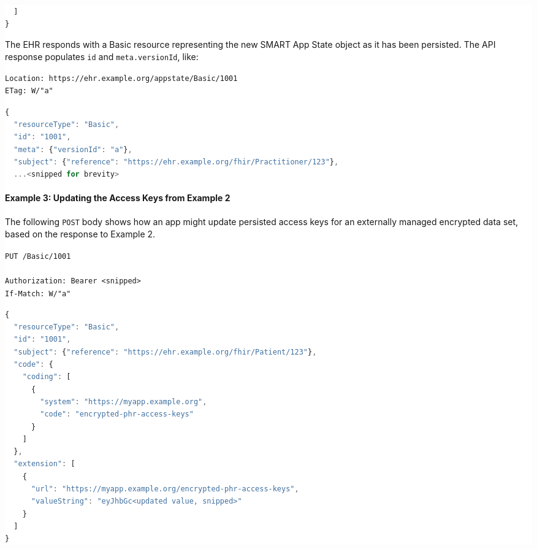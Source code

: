 ```js
  ]
}
```

The EHR responds with a Basic resource representing the new SMART App State
object as it has been persisted. The API response populates `id` and
`meta.versionId`, like:

```
Location: https://ehr.example.org/appstate/Basic/1001
ETag: W/"a"
```

```js
{
  "resourceType": "Basic",
  "id": "1001",
  "meta": {"versionId": "a"},
  "subject": {"reference": "https://ehr.example.org/fhir/Practitioner/123"},
  ...<snipped for brevity>
```

#### Example 3: Updating the Access Keys from Example 2

The following `POST` body shows how an app might update persisted access keys for an externally managed encrypted data set, based on the response to Example 2.


```
PUT /Basic/1001

Authorization: Bearer <snipped>
If-Match: W/"a"
```

```js
{
  "resourceType": "Basic",
  "id": "1001",
  "subject": {"reference": "https://ehr.example.org/fhir/Patient/123"},
  "code": {
    "coding": [
      { 
        "system": "https://myapp.example.org",
        "code": "encrypted-phr-access-keys"
      }
    ]
  },
  "extension": [
    {
      "url": "https://myapp.example.org/encrypted-phr-access-keys",
      "valueString": "eyJhbGc<updated value, snipped>"
    }
  ]
}
```
